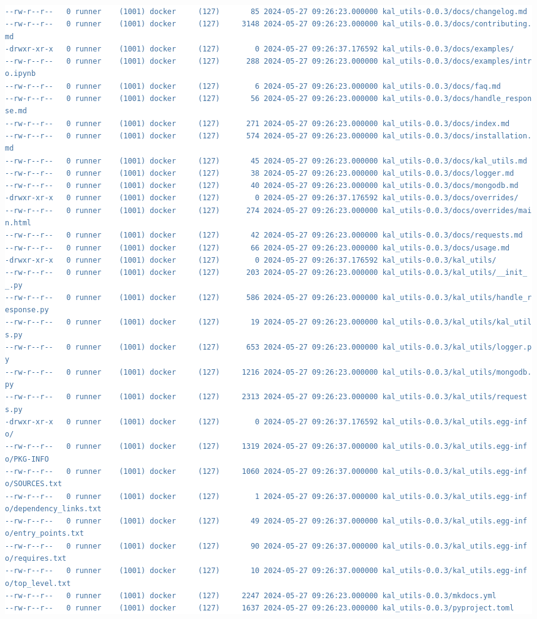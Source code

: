 ```diff
--rw-r--r--   0 runner    (1001) docker     (127)       85 2024-05-27 09:26:23.000000 kal_utils-0.0.3/docs/changelog.md
--rw-r--r--   0 runner    (1001) docker     (127)     3148 2024-05-27 09:26:23.000000 kal_utils-0.0.3/docs/contributing.md
-drwxr-xr-x   0 runner    (1001) docker     (127)        0 2024-05-27 09:26:37.176592 kal_utils-0.0.3/docs/examples/
--rw-r--r--   0 runner    (1001) docker     (127)      288 2024-05-27 09:26:23.000000 kal_utils-0.0.3/docs/examples/intro.ipynb
--rw-r--r--   0 runner    (1001) docker     (127)        6 2024-05-27 09:26:23.000000 kal_utils-0.0.3/docs/faq.md
--rw-r--r--   0 runner    (1001) docker     (127)       56 2024-05-27 09:26:23.000000 kal_utils-0.0.3/docs/handle_response.md
--rw-r--r--   0 runner    (1001) docker     (127)      271 2024-05-27 09:26:23.000000 kal_utils-0.0.3/docs/index.md
--rw-r--r--   0 runner    (1001) docker     (127)      574 2024-05-27 09:26:23.000000 kal_utils-0.0.3/docs/installation.md
--rw-r--r--   0 runner    (1001) docker     (127)       45 2024-05-27 09:26:23.000000 kal_utils-0.0.3/docs/kal_utils.md
--rw-r--r--   0 runner    (1001) docker     (127)       38 2024-05-27 09:26:23.000000 kal_utils-0.0.3/docs/logger.md
--rw-r--r--   0 runner    (1001) docker     (127)       40 2024-05-27 09:26:23.000000 kal_utils-0.0.3/docs/mongodb.md
-drwxr-xr-x   0 runner    (1001) docker     (127)        0 2024-05-27 09:26:37.176592 kal_utils-0.0.3/docs/overrides/
--rw-r--r--   0 runner    (1001) docker     (127)      274 2024-05-27 09:26:23.000000 kal_utils-0.0.3/docs/overrides/main.html
--rw-r--r--   0 runner    (1001) docker     (127)       42 2024-05-27 09:26:23.000000 kal_utils-0.0.3/docs/requests.md
--rw-r--r--   0 runner    (1001) docker     (127)       66 2024-05-27 09:26:23.000000 kal_utils-0.0.3/docs/usage.md
-drwxr-xr-x   0 runner    (1001) docker     (127)        0 2024-05-27 09:26:37.176592 kal_utils-0.0.3/kal_utils/
--rw-r--r--   0 runner    (1001) docker     (127)      203 2024-05-27 09:26:23.000000 kal_utils-0.0.3/kal_utils/__init__.py
--rw-r--r--   0 runner    (1001) docker     (127)      586 2024-05-27 09:26:23.000000 kal_utils-0.0.3/kal_utils/handle_response.py
--rw-r--r--   0 runner    (1001) docker     (127)       19 2024-05-27 09:26:23.000000 kal_utils-0.0.3/kal_utils/kal_utils.py
--rw-r--r--   0 runner    (1001) docker     (127)      653 2024-05-27 09:26:23.000000 kal_utils-0.0.3/kal_utils/logger.py
--rw-r--r--   0 runner    (1001) docker     (127)     1216 2024-05-27 09:26:23.000000 kal_utils-0.0.3/kal_utils/mongodb.py
--rw-r--r--   0 runner    (1001) docker     (127)     2313 2024-05-27 09:26:23.000000 kal_utils-0.0.3/kal_utils/requests.py
-drwxr-xr-x   0 runner    (1001) docker     (127)        0 2024-05-27 09:26:37.176592 kal_utils-0.0.3/kal_utils.egg-info/
--rw-r--r--   0 runner    (1001) docker     (127)     1319 2024-05-27 09:26:37.000000 kal_utils-0.0.3/kal_utils.egg-info/PKG-INFO
--rw-r--r--   0 runner    (1001) docker     (127)     1060 2024-05-27 09:26:37.000000 kal_utils-0.0.3/kal_utils.egg-info/SOURCES.txt
--rw-r--r--   0 runner    (1001) docker     (127)        1 2024-05-27 09:26:37.000000 kal_utils-0.0.3/kal_utils.egg-info/dependency_links.txt
--rw-r--r--   0 runner    (1001) docker     (127)       49 2024-05-27 09:26:37.000000 kal_utils-0.0.3/kal_utils.egg-info/entry_points.txt
--rw-r--r--   0 runner    (1001) docker     (127)       90 2024-05-27 09:26:37.000000 kal_utils-0.0.3/kal_utils.egg-info/requires.txt
--rw-r--r--   0 runner    (1001) docker     (127)       10 2024-05-27 09:26:37.000000 kal_utils-0.0.3/kal_utils.egg-info/top_level.txt
--rw-r--r--   0 runner    (1001) docker     (127)     2247 2024-05-27 09:26:23.000000 kal_utils-0.0.3/mkdocs.yml
--rw-r--r--   0 runner    (1001) docker     (127)     1637 2024-05-27 09:26:23.000000 kal_utils-0.0.3/pyproject.toml
```